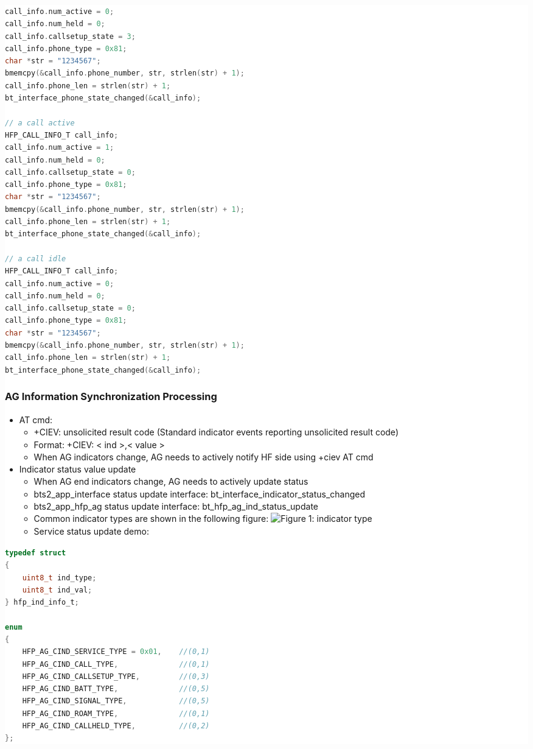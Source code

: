 ```c
call_info.num_active = 0;
call_info.num_held = 0;
call_info.callsetup_state = 3;
call_info.phone_type = 0x81;
char *str = "1234567";
bmemcpy(&call_info.phone_number, str, strlen(str) + 1);
call_info.phone_len = strlen(str) + 1;
bt_interface_phone_state_changed(&call_info);

// a call active
HFP_CALL_INFO_T call_info;
call_info.num_active = 1;
call_info.num_held = 0;
call_info.callsetup_state = 0;
call_info.phone_type = 0x81;
char *str = "1234567";
bmemcpy(&call_info.phone_number, str, strlen(str) + 1);
call_info.phone_len = strlen(str) + 1;
bt_interface_phone_state_changed(&call_info);

// a call idle
HFP_CALL_INFO_T call_info;
call_info.num_active = 0;
call_info.num_held = 0;
call_info.callsetup_state = 0;
call_info.phone_type = 0x81;
char *str = "1234567";
bmemcpy(&call_info.phone_number, str, strlen(str) + 1);
call_info.phone_len = strlen(str) + 1;
bt_interface_phone_state_changed(&call_info);
```

### AG Information Synchronization Processing
- AT cmd: 
    - +CIEV: unsolicited result code (Standard indicator events reporting unsolicited result code)
    - Format: +CIEV: < ind >,< value >
    - When AG indicators change, AG needs to actively notify HF side using +ciev AT cmd
- Indicator status value update
    - When AG end indicators change, AG needs to actively update status
    - bts2_app_interface status update interface: bt_interface_indicator_status_changed
    - bts2_app_hfp_ag status update interface: bt_hfp_ag_ind_status_update
    - Common indicator types are shown in the following figure:
    ![Figure 1: indicator type](../../assets/HFP_AG_INDICATOR.png)
    - Service status update demo:
```c
typedef struct
{
    uint8_t ind_type;
    uint8_t ind_val;
} hfp_ind_info_t;

enum
{
    HFP_AG_CIND_SERVICE_TYPE = 0x01,    //(0,1)
    HFP_AG_CIND_CALL_TYPE,              //(0,1)
    HFP_AG_CIND_CALLSETUP_TYPE,         //(0,3)
    HFP_AG_CIND_BATT_TYPE,              //(0,5)
    HFP_AG_CIND_SIGNAL_TYPE,            //(0,5)
    HFP_AG_CIND_ROAM_TYPE,              //(0,1)
    HFP_AG_CIND_CALLHELD_TYPE,          //(0,2)
};

```